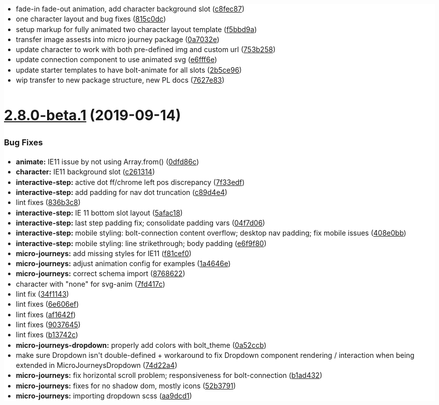 - fade-in fade-out animation, add character background slot ([c8fec87](https://github.com/bolt-design-system/bolt/commit/c8fec87))
- one character layout and bug fixes ([815c0dc](https://github.com/bolt-design-system/bolt/commit/815c0dc))
- setup markup for fully animated two character layout template ([f5bbd9a](https://github.com/bolt-design-system/bolt/commit/f5bbd9a))
- transfer image assests into micro journey package ([0a7032e](https://github.com/bolt-design-system/bolt/commit/0a7032e))
- update character to work with both pre-defined img and custom url ([753b258](https://github.com/bolt-design-system/bolt/commit/753b258))
- update connection component to use animated svg ([e6fff6e](https://github.com/bolt-design-system/bolt/commit/e6fff6e))
- update starter templates to have bolt-animate for all slots ([2b5ce96](https://github.com/bolt-design-system/bolt/commit/2b5ce96))
- wip transfer to new package structure, new PL docs ([7627e83](https://github.com/bolt-design-system/bolt/commit/7627e83))

# [2.8.0-beta.1](https://github.com/bolt-design-system/bolt/compare/v2.7.0...v2.8.0-beta.1) (2019-09-14)

### Bug Fixes

- **animate:** IE11 issue by not using Array.from() ([0dfd86c](https://github.com/bolt-design-system/bolt/commit/0dfd86c))
- **character:** IE11 background slot ([c261314](https://github.com/bolt-design-system/bolt/commit/c261314))
- **interactive-step:** active dot ff/chrome left pos discrepancy ([7f33edf](https://github.com/bolt-design-system/bolt/commit/7f33edf))
- **interactive-step:** add padding for nav dot truncation ([c89d4e4](https://github.com/bolt-design-system/bolt/commit/c89d4e4))
- lint fixes ([836b3c8](https://github.com/bolt-design-system/bolt/commit/836b3c8))
- **interactive-step:** IE 11 bottom slot layout ([5afac18](https://github.com/bolt-design-system/bolt/commit/5afac18))
- **interactive-step:** last step padding fix; consolidate padding vars ([04f7d06](https://github.com/bolt-design-system/bolt/commit/04f7d06))
- **interactive-step:** mobile styling: bolt-connection content overflow; desktop nav padding; fix mobile issues ([408e0bb](https://github.com/bolt-design-system/bolt/commit/408e0bb))
- **interactive-step:** mobile styling: line strikethrough; body padding ([e6f9f80](https://github.com/bolt-design-system/bolt/commit/e6f9f80))
- **micro-journeys:** add missing styles for IE11 ([f81cef0](https://github.com/bolt-design-system/bolt/commit/f81cef0))
- **micro-journeys:** adjust animation config for examples ([1a4646e](https://github.com/bolt-design-system/bolt/commit/1a4646e))
- **micro-journeys:** correct schema import ([8768622](https://github.com/bolt-design-system/bolt/commit/8768622))
- character with "none" for svg-anim ([7fd417c](https://github.com/bolt-design-system/bolt/commit/7fd417c))
- lint fix ([34f1143](https://github.com/bolt-design-system/bolt/commit/34f1143))
- lint fixes ([6e606ef](https://github.com/bolt-design-system/bolt/commit/6e606ef))
- lint fixes ([af1642f](https://github.com/bolt-design-system/bolt/commit/af1642f))
- lint fixes ([9037645](https://github.com/bolt-design-system/bolt/commit/9037645))
- lint fixes ([b13742c](https://github.com/bolt-design-system/bolt/commit/b13742c))
- **micro-journeys-dropdown:** properly add colors with bolt_theme ([0a52ccb](https://github.com/bolt-design-system/bolt/commit/0a52ccb))
- make sure Dropdown isn't double-defined + workaround to fix Dropdown component rendering / interaction when being extended in MicroJourneysDropdown ([74d22a4](https://github.com/bolt-design-system/bolt/commit/74d22a4))
- **micro-journeys:** fix horizontal scroll problem; responsiveness for bolt-connection ([b1ad432](https://github.com/bolt-design-system/bolt/commit/b1ad432))
- **micro-journeys:** fixes for no shadow dom, mostly icons ([52b3791](https://github.com/bolt-design-system/bolt/commit/52b3791))
- **micro-journeys:** importing dropdown scss ([aa9dcd1](https://github.com/bolt-design-system/bolt/commit/aa9dcd1))
